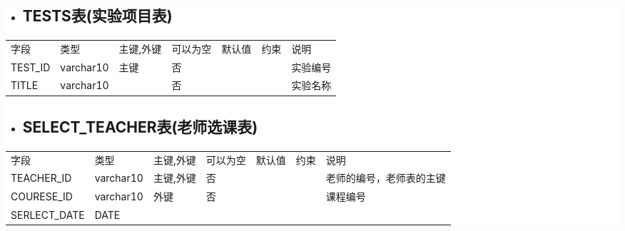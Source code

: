 - ## TESTS表(实验项目表)
<table>
<tr>
 <td>字段</td>
 <td>类型</td>
 <td>主键,外键</td>
 <td>可以为空</td>
 <td>默认值</td>
 <td>约束</td>
 <td>说明</td>
</tr>
<tr>
   <td>TEST_ID</td>
   <td>varchar10</td>
   <td>主键</td>
   <td>否</td>
   <td></td>
   <td></td>
   <td>实验编号</td>
</tr>
<tr>
   <td>TITLE</td>
   <td>varchar10</td>
   <td></td>
   <td>否</td>
   <td></td>
   <td></td>
   <td>实验名称</td>
</tr>
</table>

- ## SELECT_TEACHER表(老师选课表)
<table>
<tr>
 <td>字段</td>
 <td>类型</td>
 <td>主键,外键</td>
 <td>可以为空</td>
 <td>默认值</td>
 <td>约束</td>
 <td>说明</td>
</tr>
<tr>
   <td>TEACHER_ID</td>
   <td>varchar10</td>
   <td>主键,外键</td>
   <td>否</td>
   <td></td>
   <td></td>
   <td>老师的编号，老师表的主键</td>
</tr>
<tr>
   <td>COURESE_ID</td>
   <td>varchar10</td>
   <td>外键</td>
   <td>否</td>
   <td></td>
   <td></td>
   <td>课程编号</td>
</tr>
<tr>
   <td>SERLECT_DATE</td>
   <td>DATE</td>
   <td></td>
